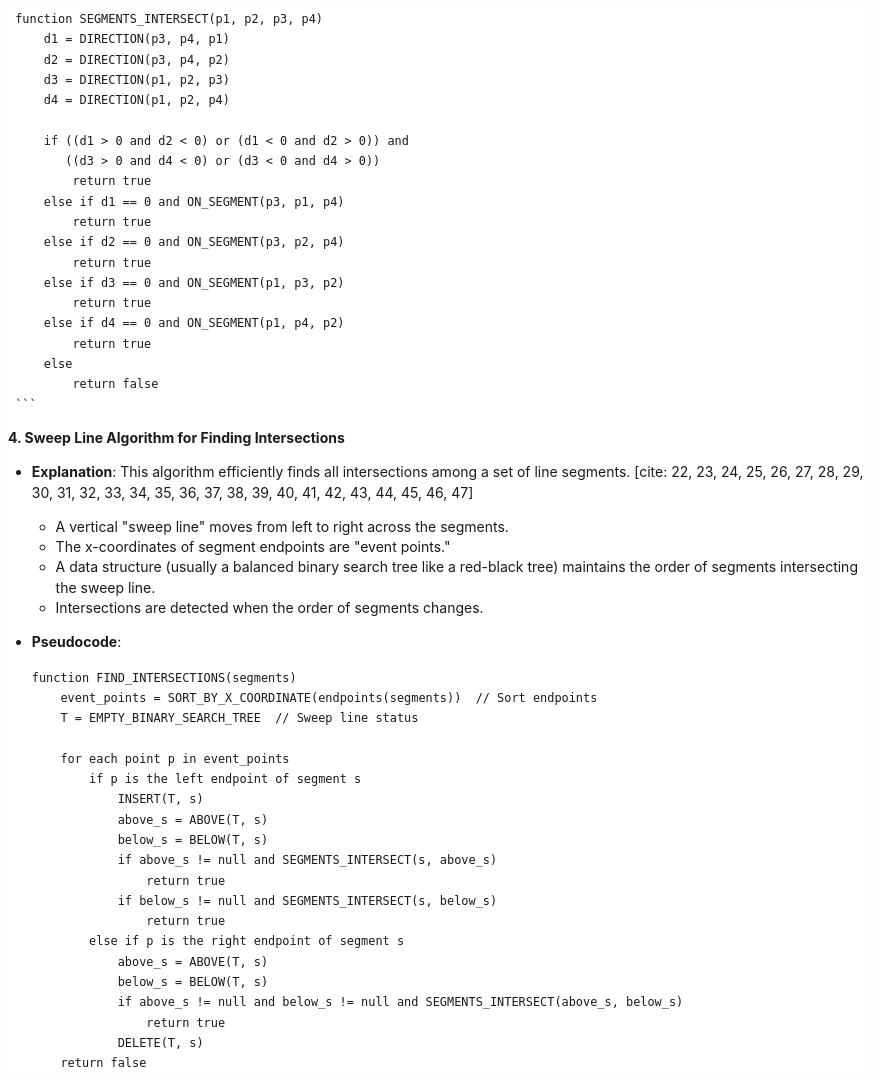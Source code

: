      function SEGMENTS_INTERSECT(p1, p2, p3, p4)
         d1 = DIRECTION(p3, p4, p1)
         d2 = DIRECTION(p3, p4, p2)
         d3 = DIRECTION(p1, p2, p3)
         d4 = DIRECTION(p1, p2, p4)
     
         if ((d1 > 0 and d2 < 0) or (d1 < 0 and d2 > 0)) and
            ((d3 > 0 and d4 < 0) or (d3 < 0 and d4 > 0))
             return true
         else if d1 == 0 and ON_SEGMENT(p3, p1, p4)
             return true
         else if d2 == 0 and ON_SEGMENT(p3, p2, p4)
             return true
         else if d3 == 0 and ON_SEGMENT(p1, p3, p2)
             return true
         else if d4 == 0 and ON_SEGMENT(p1, p4, p2)
             return true
         else
             return false
     ```

**4. Sweep Line Algorithm for Finding Intersections**

   * **Explanation**: This algorithm efficiently finds all intersections among a set of line segments. [cite: 22, 23, 24, 25, 26, 27, 28, 29, 30, 31, 32, 33, 34, 35, 36, 37, 38, 39, 40, 41, 42, 43, 44, 45, 46, 47]
   
     * A vertical "sweep line" moves from left to right across the segments.
     * The x-coordinates of segment endpoints are "event points."
     * A data structure (usually a balanced binary search tree like a red-black tree) maintains the order of segments intersecting the sweep line.
     * Intersections are detected when the order of segments changes.
   
   * **Pseudocode**:

     ```
     function FIND_INTERSECTIONS(segments)
         event_points = SORT_BY_X_COORDINATE(endpoints(segments))  // Sort endpoints
         T = EMPTY_BINARY_SEARCH_TREE  // Sweep line status
     
         for each point p in event_points
             if p is the left endpoint of segment s
                 INSERT(T, s)
                 above_s = ABOVE(T, s)
                 below_s = BELOW(T, s)
                 if above_s != null and SEGMENTS_INTERSECT(s, above_s)
                     return true
                 if below_s != null and SEGMENTS_INTERSECT(s, below_s)
                     return true
             else if p is the right endpoint of segment s
                 above_s = ABOVE(T, s)
                 below_s = BELOW(T, s)
                 if above_s != null and below_s != null and SEGMENTS_INTERSECT(above_s, below_s)
                     return true
                 DELETE(T, s)
         return false
     ```
